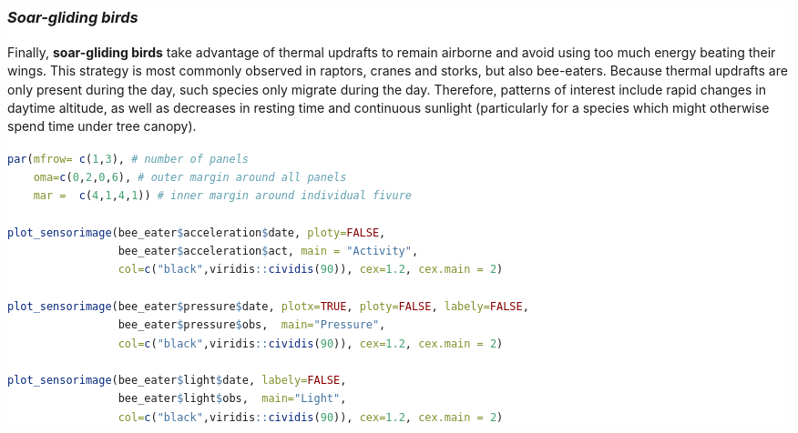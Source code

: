 
### *Soar-gliding birds*

Finally, **soar-gliding birds** take advantage of thermal updrafts to remain airborne and avoid using too much energy beating their wings. This strategy is most commonly observed in raptors, cranes and storks, but also bee-eaters. Because thermal updrafts are only present during the day, such species only migrate during the day. Therefore, patterns of interest include rapid changes in daytime altitude, as well as decreases in resting time and continuous sunlight (particularly for a species which might otherwise spend time under tree canopy). 


``` r
par(mfrow= c(1,3), # number of panels
    oma=c(0,2,0,6), # outer margin around all panels
    mar =  c(4,1,4,1)) # inner margin around individual fivure

plot_sensorimage(bee_eater$acceleration$date, ploty=FALSE,
                 bee_eater$acceleration$act, main = "Activity",
                 col=c("black",viridis::cividis(90)), cex=1.2, cex.main = 2)

plot_sensorimage(bee_eater$pressure$date, plotx=TRUE, ploty=FALSE, labely=FALSE,
                 bee_eater$pressure$obs,  main="Pressure",
                 col=c("black",viridis::cividis(90)), cex=1.2, cex.main = 2)

plot_sensorimage(bee_eater$light$date, labely=FALSE,
                 bee_eater$light$obs,  main="Light",
                 col=c("black",viridis::cividis(90)), cex=1.2, cex.main = 2)
```
